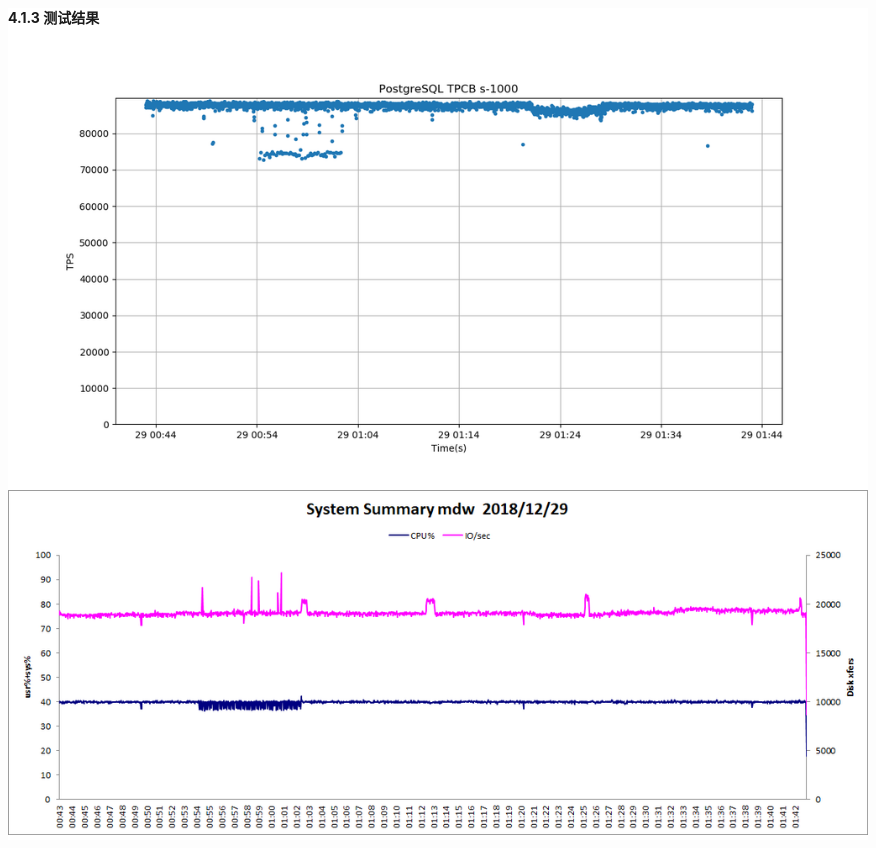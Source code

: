 #### 4.1.3 测试结果



![](https://raw.githubusercontent.com/NemoAA/blog/master/PostgreSQL/Performance-test-record/INSERT/result/batch_size_1-tps.png)



![1546057186328](https://raw.githubusercontent.com/NemoAA/blog/master/PostgreSQL/Performance-test-record/INSERT/result/batch_size_1-os.png)
